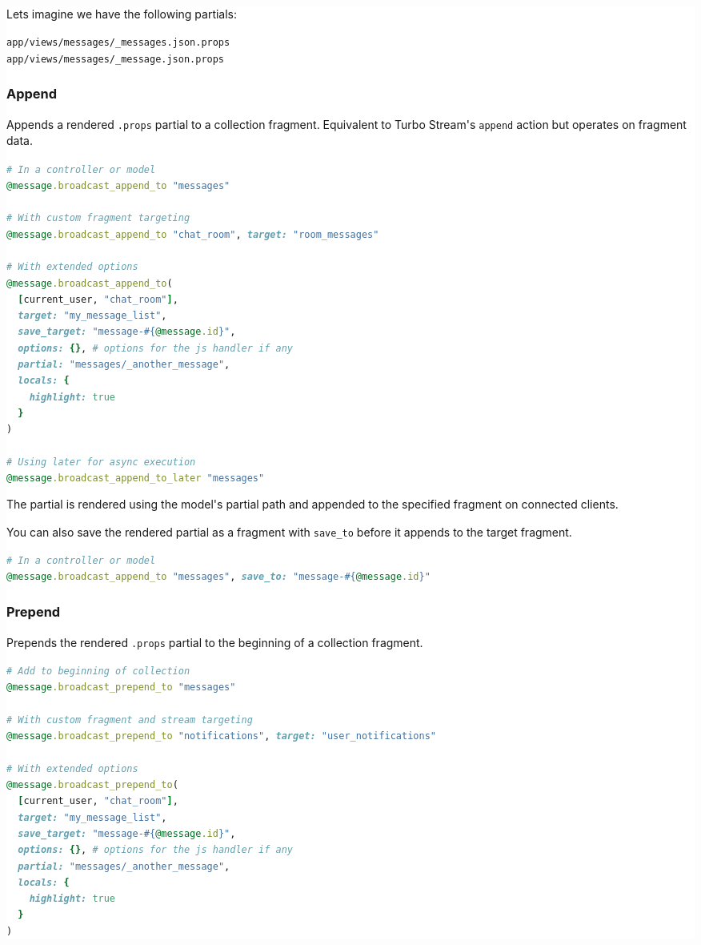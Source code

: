 Lets imagine we have the following partials:

```
app/views/messages/_messages.json.props
app/views/messages/_message.json.props
```

### Append

Appends a rendered `.props` partial to a collection fragment. Equivalent to Turbo Stream's `append` action but operates on fragment data.

```ruby
# In a controller or model
@message.broadcast_append_to "messages"

# With custom fragment targeting
@message.broadcast_append_to "chat_room", target: "room_messages"

# With extended options
@message.broadcast_append_to(
  [current_user, "chat_room"], 
  target: "my_message_list", 
  save_target: "message-#{@message.id}", 
  options: {}, # options for the js handler if any
  partial: "messages/_another_message",
  locals: {
    highlight: true
  }
)

# Using later for async execution
@message.broadcast_append_to_later "messages"
```

The partial is rendered using the model's partial path and appended to the specified fragment on connected clients.

You can also save the rendered partial as a fragment with `save_to` before it appends to the target fragment.

```ruby
# In a controller or model
@message.broadcast_append_to "messages", save_to: "message-#{@message.id}"
```

### Prepend

Prepends the rendered `.props` partial to the beginning of a collection fragment.

```ruby
# Add to beginning of collection
@message.broadcast_prepend_to "messages"

# With custom fragment and stream targeting
@message.broadcast_prepend_to "notifications", target: "user_notifications"

# With extended options
@message.broadcast_prepend_to(
  [current_user, "chat_room"], 
  target: "my_message_list", 
  save_target: "message-#{@message.id}", 
  options: {}, # options for the js handler if any
  partial: "messages/_another_message",
  locals: {
    highlight: true
  }
)
```